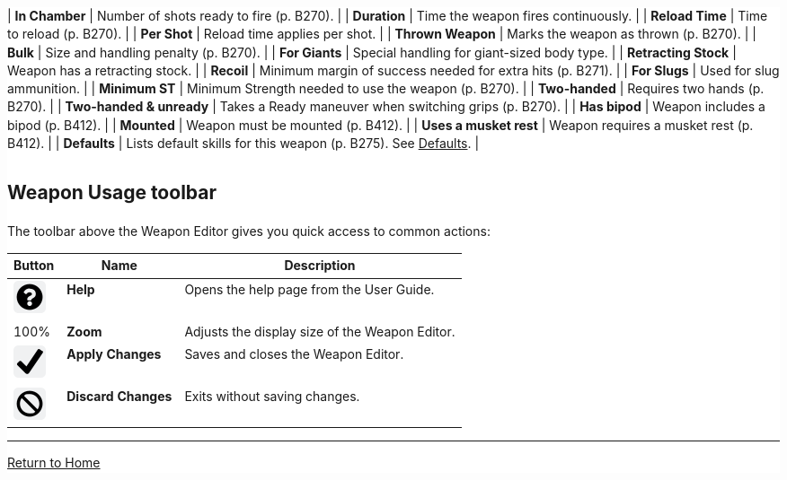 | **In Chamber**                    | Number of shots ready to fire (p. B270).                                               |
| **Duration**                      | Time the weapon fires continuously.                                                    |
| **Reload Time**                   | Time to reload (p. B270).                                                              |
| **Per Shot**                      | Reload time applies per shot.                                                          |
| **Thrown Weapon**                 | Marks the weapon as thrown (p. B270).                                                  |
| **Bulk**                          | Size and handling penalty (p. B270).                                                   |
| **For Giants**                    | Special handling for giant-sized body type.                                            |
| **Retracting Stock**              | Weapon has a retracting stock.                                                         |
| **Recoil**                        | Minimum margin of success needed for extra hits (p. B271).                             |
| **For Slugs**                     | Used for slug ammunition.                                                              |
| **Minimum ST**                    | Minimum Strength needed to use the weapon (p. B270).                                   |
| **Two-handed**                    | Requires two hands (p. B270).                                                          |
| **Two-handed & unready**          | Takes a Ready maneuver when switching grips (p. B270).                                 |
| **Has bipod**                     | Weapon includes a bipod (p. B412).                                                     |
| **Mounted**                       | Weapon must be mounted (p. B412).                                                      |
| **Uses a musket rest**            | Weapon requires a musket rest (p. B412).                                               |
| **Defaults**                      | Lists default skills for this weapon (p. B275). See [Defaults](Defaults.md).           |
## Weapon Usage toolbar
The toolbar above the Weapon Editor gives you quick access to common actions:

| Button                                     | Name                | Description                                    |
| :----------------------------------------- | ------------------- | ---------------------------------------------- |
| ![](images/icons/icn-help.svg)             | **Help**            | Opens the help page from the User Guide.       |
| 100%                                       | **Zoom**            | Adjusts the display size of the Weapon Editor. |
| ![](./images/icons/icn-applyChanges.svg)   | **Apply Changes**   | Saves and closes the Weapon Editor.            |
| ![](./images/icons/icn-discardChanges.svg) | **Discard Changes** | Exits without saving changes.                  |

---
[Return to Home](Home.md)
